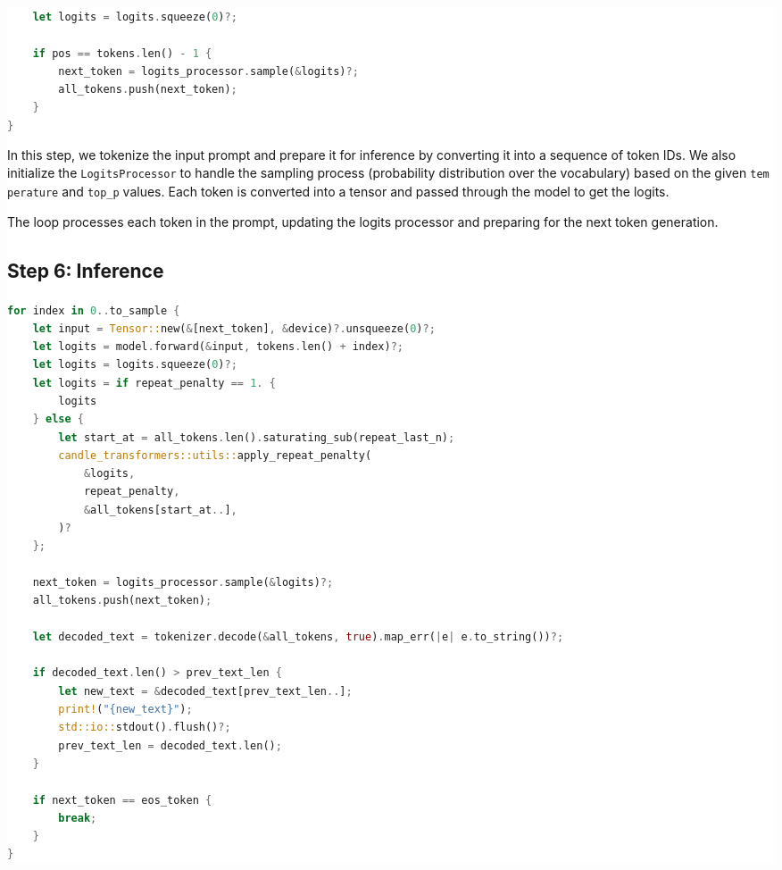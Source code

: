 ```rust
    let logits = logits.squeeze(0)?;

    if pos == tokens.len() - 1 {
        next_token = logits_processor.sample(&logits)?;
        all_tokens.push(next_token);
    }
}
```

In this step, we tokenize the input prompt and prepare it for inference by converting it into a sequence of token IDs. We also initialize the `LogitsProcessor` to handle the sampling process (probability distribution over the vocabulary) based on the given `temperature` and `top_p` values. Each token is converted into a tensor and passed through the model to get the logits.

The loop processes each token in the prompt, updating the logits processor and preparing for the next token generation.

## Step 6: Inference

```rust
for index in 0..to_sample {
    let input = Tensor::new(&[next_token], &device)?.unsqueeze(0)?;
    let logits = model.forward(&input, tokens.len() + index)?;
    let logits = logits.squeeze(0)?;
    let logits = if repeat_penalty == 1. {
        logits
    } else {
        let start_at = all_tokens.len().saturating_sub(repeat_last_n);
        candle_transformers::utils::apply_repeat_penalty(
            &logits,
            repeat_penalty,
            &all_tokens[start_at..],
        )?
    };

    next_token = logits_processor.sample(&logits)?;
    all_tokens.push(next_token);

    let decoded_text = tokenizer.decode(&all_tokens, true).map_err(|e| e.to_string())?;

    if decoded_text.len() > prev_text_len {
        let new_text = &decoded_text[prev_text_len..];
        print!("{new_text}");
        std::io::stdout().flush()?;
        prev_text_len = decoded_text.len();
    }

    if next_token == eos_token {
        break;
    }
}
```
